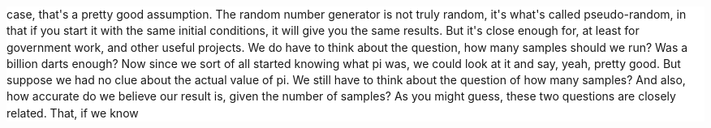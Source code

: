   <span m='89120'>case,</span> <span m='89460'>that's</span> <span
  m='89710'>a</span> <span m='89760'>pretty</span> <span m='90060'>good</span>
  <span m='90220'>assumption.</span> <span m='91500'>The</span> <span
  m='91610'>random</span> <span m='92010'>number</span> <span
  m='92340'>generator</span> <span m='92940'>is</span> <span
  m='93140'>not</span> <span m='93470'>truly</span> <span
  m='93960'>random,</span> <span m='94590'>it's</span> <span
  m='94800'>what's</span> <span m='94990'>called</span> <span
  m='95270'>pseudo-random,</span> <span m='96800'>in</span> <span
  m='97000'>that</span> <span m='97140'>if</span> <span m='97300'>you</span>
  <span m='97510'>start</span> <span m='97920'>it</span> <span
  m='98020'>with</span> <span m='98140'>the</span> <span m='98240'>same</span>
  <span m='98510'>initial</span> <span m='98850'>conditions,</span> <span
  m='99430'>it</span> <span m='99520'>will</span> <span m='99660'>give</span>
  <span m='99910'>you</span> <span m='100050'>the</span> <span
  m='100190'>same</span> <span m='100460'>results.</span> <span
  m='102360'>But</span> <span m='102640'>it's</span> <span
  m='103770'>close</span> <span m='104210'>enough</span> <span
  m='104600'>for,</span> <span m='105120'>at</span> <span
  m='105240'>least</span> <span m='105460'>for</span> <span
  m='105590'>government</span> <span m='106070'>work,</span> <span
  m='106970'>and</span> <span m='107090'>other</span> <span
  m='108360'>useful</span> <span m='108940'>projects.</span> <span
  m='111980'>We</span> <span m='112120'>do</span> <span m='112410'>have</span>
  <span m='112730'>to</span> <span m='112850'>think</span> <span
  m='113170'>about</span> <span m='114230'>the</span> <span
  m='114340'>question,</span> <span m='114740'>how</span> <span
  m='115030'>many</span> <span m='115290'>samples</span> <span
  m='115820'>should</span> <span m='116080'>we</span> <span
  m='116250'>run?</span> <span m='117690'>Was</span> <span m='118000'>a</span>
  <span m='118060'>billion</span> <span m='118690'>darts</span> <span
  m='119100'>enough?</span> <span m='120730'>Now</span> <span
  m='120930'>since</span> <span m='121240'>we</span> <span
  m='121370'>sort</span> <span m='121640'>of</span> <span m='121730'>all</span>
  <span m='121970'>started</span> <span m='122570'>knowing</span> <span
  m='122890'>what</span> <span m='123080'>pi</span> <span m='123330'>was,</span>
  <span m='124280'>we</span> <span m='124520'>could</span> <span
  m='124700'>look</span> <span m='124930'>at</span> <span m='125020'>it</span>
  <span m='125080'>and</span> <span m='125180'>say,</span> <span
  m='125330'>yeah,</span> <span m='125700'>pretty</span> <span
  m='125970'>good.</span> <span m='127460'>But</span> <span m='127610'>suppose
  we</span> <span m='128220'>had</span> <span m='128400'>no</span> <span
  m='128630'>clue</span> <span m='129500'>about</span> <span
  m='129950'>the</span> <span m='131050'>actual</span> <span
  m='131530'>value</span> <span m='131980'>of</span> <span m='132120'>pi.</span>
  <span m='134440'>We</span> <span m='134580'>still</span> <span
  m='135020'>have</span> <span m='135270'>to</span> <span
  m='135400'>think</span> <span m='135680'>about</span> <span
  m='136010'>the</span> <span m='136100'>question</span> <span
  m='142200'>of</span> <span m='142330'>how</span> <span m='142530'>many</span>
  <span m='142810'>samples?</span> <span m='148370'>And</span> <span
  m='148690'>also,</span> <span m='151780'>how</span> <span
  m='152090'>accurate</span> <span m='155600'>do</span> <span
  m='155720'>we</span> <span m='155830'>believe</span> <span
  m='156170'>our</span> <span m='156330'>result</span> <span
  m='156810'>is,</span> <span m='157670'>given</span> <span
  m='158020'>the</span> <span m='158110'>number</span> <span
  m='158400'>of</span> <span m='158510'>samples?</span> <span
  m='160660'>As</span> <span m='160940'>you</span> <span m='161060'>might</span>
  <span m='161390'>guess,</span> <span m='162370'>these</span> <span
  m='162660'>two</span> <span m='162880'>questions</span> <span
  m='163400'>are</span> <span m='163490'>closely</span> <span
  m='163970'>related.</span> <span m='165790'>That,</span> <span
  m='168020'>if</span> <span m='168250'>we</span> <span m='168450'>know</span>